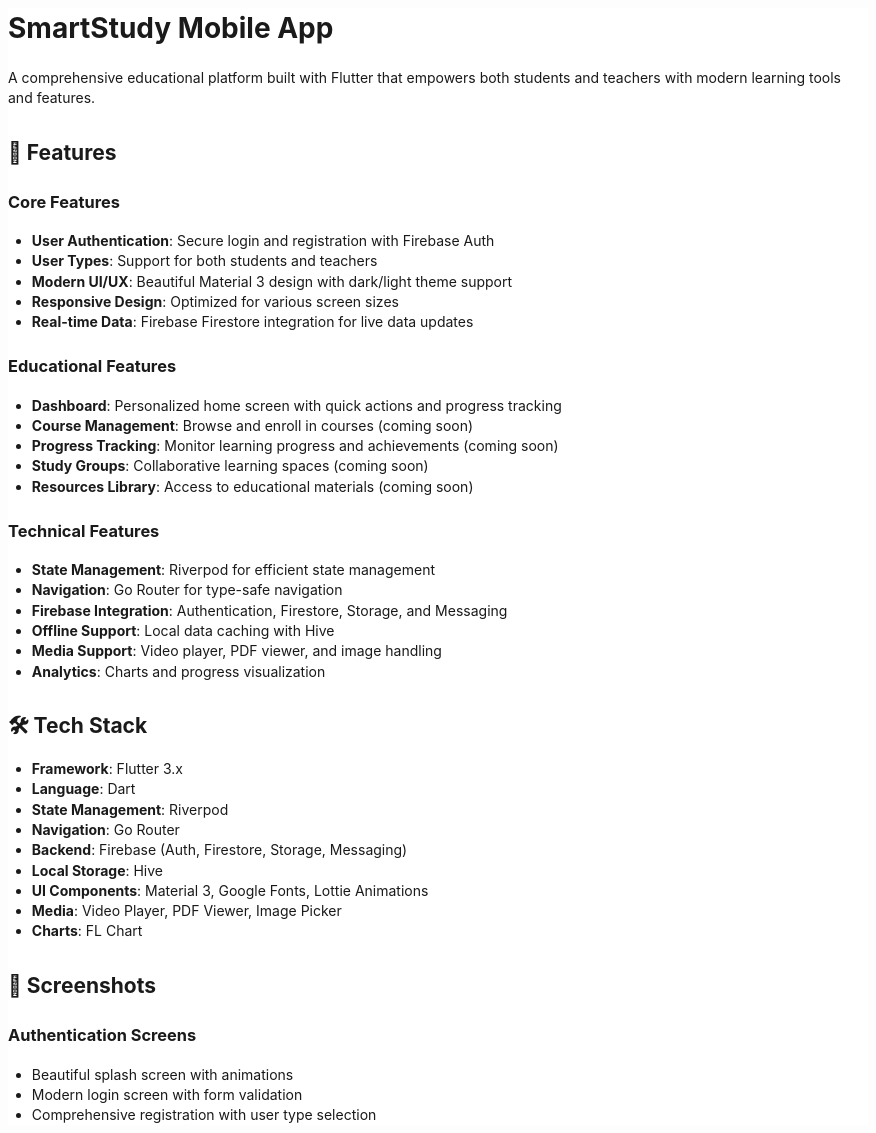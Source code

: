 # SmartStudy Mobile App

A comprehensive educational platform built with Flutter that empowers both students and teachers with modern learning tools and features.

## 🚀 Features

### Core Features
- **User Authentication**: Secure login and registration with Firebase Auth
- **User Types**: Support for both students and teachers
- **Modern UI/UX**: Beautiful Material 3 design with dark/light theme support
- **Responsive Design**: Optimized for various screen sizes
- **Real-time Data**: Firebase Firestore integration for live data updates

### Educational Features
- **Dashboard**: Personalized home screen with quick actions and progress tracking
- **Course Management**: Browse and enroll in courses (coming soon)
- **Progress Tracking**: Monitor learning progress and achievements (coming soon)
- **Study Groups**: Collaborative learning spaces (coming soon)
- **Resources Library**: Access to educational materials (coming soon)

### Technical Features
- **State Management**: Riverpod for efficient state management
- **Navigation**: Go Router for type-safe navigation
- **Firebase Integration**: Authentication, Firestore, Storage, and Messaging
- **Offline Support**: Local data caching with Hive
- **Media Support**: Video player, PDF viewer, and image handling
- **Analytics**: Charts and progress visualization

## 🛠️ Tech Stack

- **Framework**: Flutter 3.x
- **Language**: Dart
- **State Management**: Riverpod
- **Navigation**: Go Router
- **Backend**: Firebase (Auth, Firestore, Storage, Messaging)
- **Local Storage**: Hive
- **UI Components**: Material 3, Google Fonts, Lottie Animations
- **Media**: Video Player, PDF Viewer, Image Picker
- **Charts**: FL Chart

## 📱 Screenshots

### Authentication Screens
- Beautiful splash screen with animations
- Modern login screen with form validation
- Comprehensive registration with user type selection
